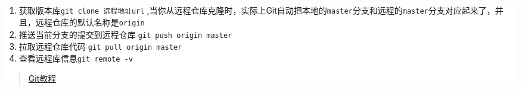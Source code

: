 1. 获取版本库```git clone 远程地址url``` ,当你从远程仓库克隆时，实际上Git自动把本地的`master`分支和远程的`master`分支对应起来了，并且，远程仓库的默认名称是`origin`
2. 推送当前分支的提交到远程仓库 ```git push origin master```
3. 拉取远程仓库代码  ```git pull origin master```
4. 查看远程库信息```git remote -v```



> [Git教程](<https://www.liaoxuefeng.com/wiki/0013739516305929606dd18361248578c67b8067c8c017b000>)



